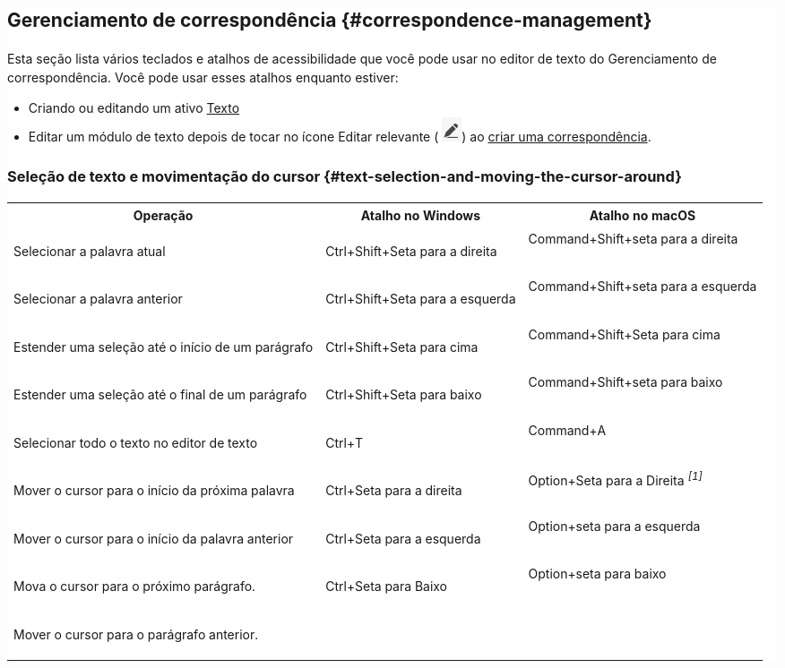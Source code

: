 ## Gerenciamento de correspondência {#correspondence-management}

Esta seção lista vários teclados e atalhos de acessibilidade que você pode usar no editor de texto do Gerenciamento de correspondência. Você pode usar esses atalhos enquanto estiver:

* Criando ou editando um ativo [Texto](texts-interactive-communications.md)
* Editar um módulo de texto depois de tocar no ícone Editar relevante ( ![edittextmodule](assets/edittextmodule.png)) ao [criar uma correspondência](/help/forms/using/create-correspondence.md).

### Seleção de texto e movimentação do cursor {#text-selection-and-moving-the-cursor-around}

<table> 
 <tbody>
  <tr>
   <th><strong>Operação</strong></th> 
   <th><strong>Atalho no Windows</strong></th> 
   <th><strong>Atalho no macOS</strong><br /> </th> 
  </tr>
  <tr>
   <td><p>Selecionar a palavra atual</p> </td> 
   <td><p>Ctrl+Shift+Seta para a direita</p> </td> 
   <td>Command+Shift+seta para a direita</td> 
  </tr>
  <tr>
   <td><p>Selecionar a palavra anterior</p> </td> 
   <td><p>Ctrl+Shift+Seta para a esquerda</p> </td> 
   <td>Command+Shift+seta para a esquerda</td> 
  </tr>
  <tr>
   <td><p>Estender uma seleção até o início de um parágrafo</p> </td> 
   <td><p>Ctrl+Shift+Seta para cima</p> </td> 
   <td>Command+Shift+Seta para cima</td> 
  </tr>
  <tr>
   <td><p>Estender uma seleção até o final de um parágrafo</p> </td> 
   <td><p>Ctrl+Shift+Seta para baixo</p> </td> 
   <td>Command+Shift+seta para baixo</td> 
  </tr>
  <tr>
   <td><p>Selecionar todo o texto no editor de texto</p> </td> 
   <td><p>Ctrl+T</p> </td> 
   <td>Command+A</td> 
  </tr>
  <tr>
   <td><p>Mover o cursor para o início da próxima palavra</p> </td> 
   <td><p>Ctrl+Seta para a direita</p> </td> 
   <td>Option+Seta para a Direita <em><sup>[1]</sup></em></td> 
  </tr>
  <tr>
   <td><p>Mover o cursor para o início da palavra anterior</p> </td> 
   <td><p>Ctrl+Seta para a esquerda </p> </td> 
   <td>Option+seta para a esquerda</td> 
  </tr>
  <tr>
   <td><p>Mova o cursor para o próximo parágrafo.</p> </td> 
   <td><p>Ctrl+Seta para Baixo</p> </td> 
   <td>Option+seta para baixo</td> 
  </tr>
  <tr>
   <td><p>Mover o cursor para o parágrafo anterior.</p> </td> 